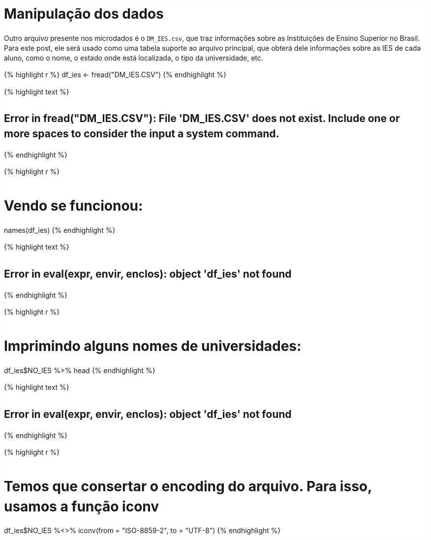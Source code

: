 # Manipulação dos dados

Outro arquivo presente nos microdados é o `DM_IES.csv`, que traz informações sobre as Instituições de Ensino Superior no Brasil. Para este post, ele será usado como uma tabela suporte ao arquivo principal, que obterá dele informações sobre as IES de cada aluno, como o nome, o estado onde está localizada, o tipo da universidade, etc.


{% highlight r %}
df_ies <- fread("DM_IES.CSV")
{% endhighlight %}



{% highlight text %}
## Error in fread("DM_IES.CSV"): File 'DM_IES.CSV' does not exist. Include one or more spaces to consider the input a system command.
{% endhighlight %}



{% highlight r %}
# Vendo se funcionou:
names(df_ies)
{% endhighlight %}



{% highlight text %}
## Error in eval(expr, envir, enclos): object 'df_ies' not found
{% endhighlight %}



{% highlight r %}
# Imprimindo alguns nomes de universidades:
df_ies$NO_IES %>% head
{% endhighlight %}



{% highlight text %}
## Error in eval(expr, envir, enclos): object 'df_ies' not found
{% endhighlight %}



{% highlight r %}
# Temos que consertar o encoding do arquivo. Para isso, usamos a função iconv
df_ies$NO_IES %<>% iconv(from = "ISO-8859-2", to = "UTF-8")
{% endhighlight %}
